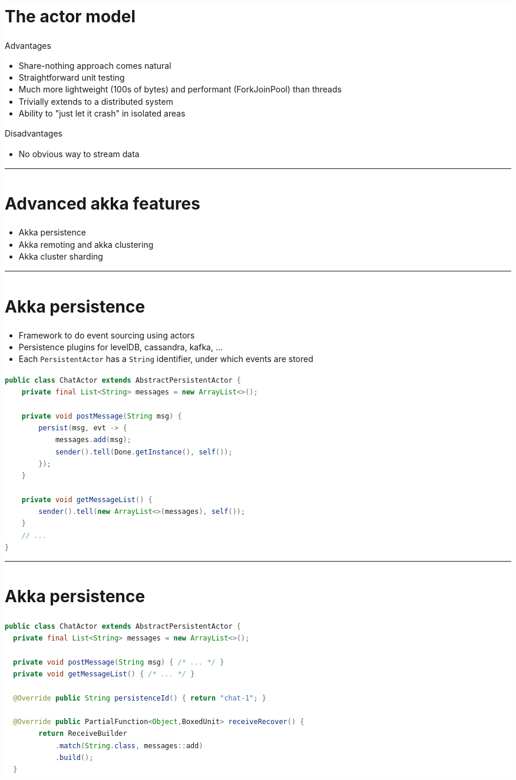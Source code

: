 # The actor model

Advantages
- Share-nothing approach comes natural
- Straightforward unit testing
- Much more lightweight (100s of bytes) and performant (ForkJoinPool) than threads
- Trivially extends to a distributed system
- Ability to "just let it crash" in isolated areas

Disadvantages
- No obvious way to stream data

---
# Advanced akka features

- Akka persistence
- Akka remoting and akka clustering
- Akka cluster sharding

---
# Akka persistence

- Framework to do event sourcing using actors
- Persistence plugins for levelDB, cassandra, kafka, ...
- Each `PersistentActor` has a `String` identifier, under which events are stored

```java
public class ChatActor extends AbstractPersistentActor {
    private final List<String> messages = new ArrayList<>();

    private void postMessage(String msg) {
        persist(msg, evt -> {
            messages.add(msg);
            sender().tell(Done.getInstance(), self());
        });
    }

    private void getMessageList() {
        sender().tell(new ArrayList<>(messages), self());
    }
    // ...
}
```

---
# Akka persistence

```java
public class ChatActor extends AbstractPersistentActor {
  private final List<String> messages = new ArrayList<>();

  private void postMessage(String msg) { /* ... */ }
  private void getMessageList() { /* ... */ }

  @Override public String persistenceId() { return "chat-1"; }

  @Override public PartialFunction<Object,BoxedUnit> receiveRecover() {
        return ReceiveBuilder
            .match(String.class, messages::add)
            .build();
  }
```